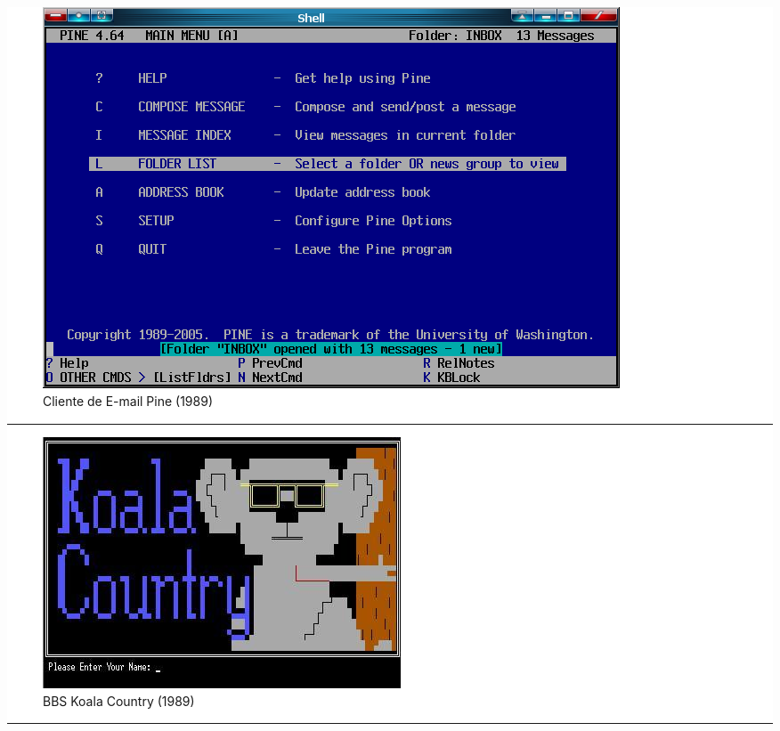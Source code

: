 <figure>
  <img src="images/email-pine.png" alt="Tela do cliente de E-mail Pine">
  <figcaption>Cliente de E-mail Pine (1989)</figcaption>
</figure>

---
<figure>
  <img src="images/bbs-koala-country.jpg" alt="Tela do BBS Koala Country">
  <figcaption>BBS Koala Country (1989)</figcaption>
</figure>

---
<figure>